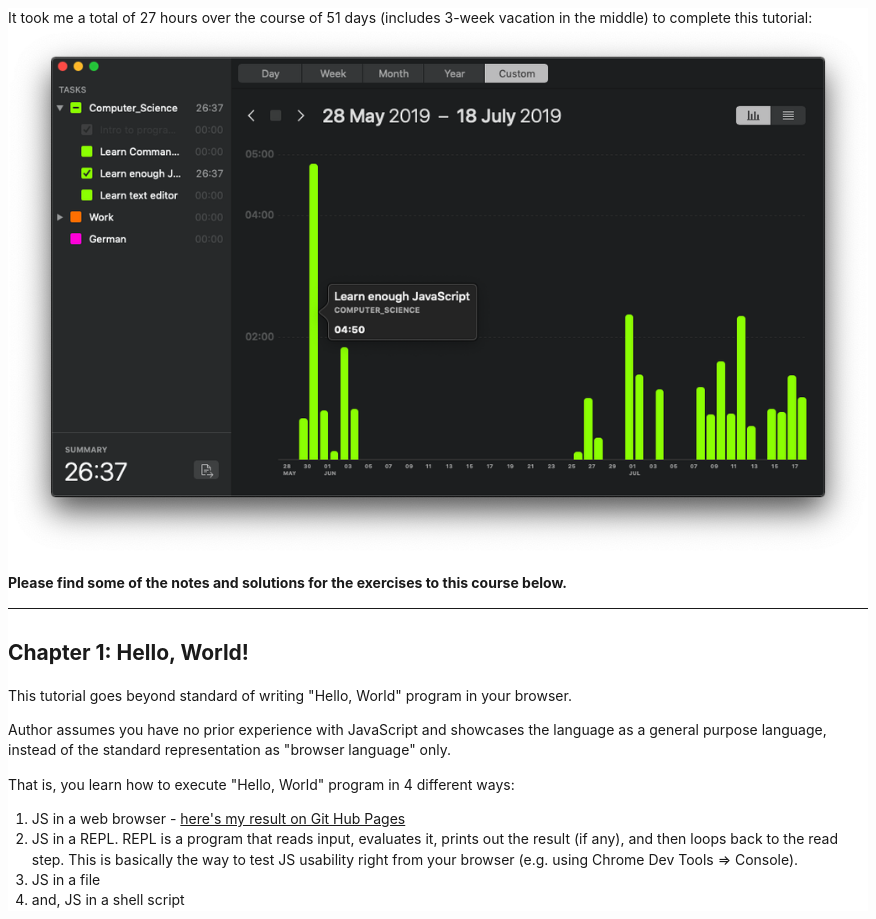 It took me a total of 27 hours over the course of 51 days (includes 3-week vacation in the middle) to complete this tutorial:
![time to complete](/assets/images/learn-enough-js-hrs.png)

**Please find some of the notes and solutions for the exercises to this course below.**

-------------------------
## Chapter 1: Hello, World!

This tutorial goes beyond standard of writing "Hello, World" program in your browser.

Author assumes you have no prior experience with JavaScript and showcases the language as a general purpose language,
instead of the standard representation as "browser language" only.

That is, you learn how to execute "Hello, World" program in 4 different ways:
1. JS in a web browser - [here's my result on Git Hub Pages ](https://dmytronayda.github.io/js_tutorial/)
2. JS in a REPL. REPL is a program that reads input, evaluates it, prints out the result (if any), and then loops back
to the read step. This is basically the way to test JS usability right from your browser (e.g. using Chrome Dev Tools =>
Console).
3. JS in a file
4. and, JS in a shell script
